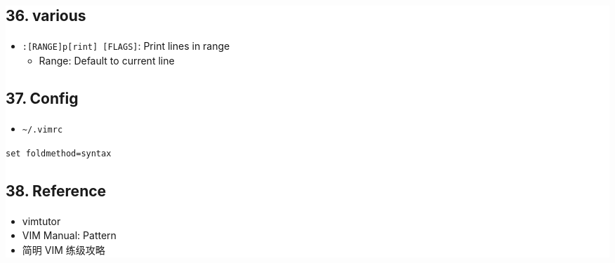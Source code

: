 ## 36. various

- `:[RANGE]p[rint] [FLAGS]`: Print lines in range
    - Range: Default to current line

## 37. Config

- `~/.vimrc`

```vimrc
set foldmethod=syntax
```

## 38. Reference

- vimtutor
- VIM Manual: Pattern
- 简明 VIM 练级攻略
